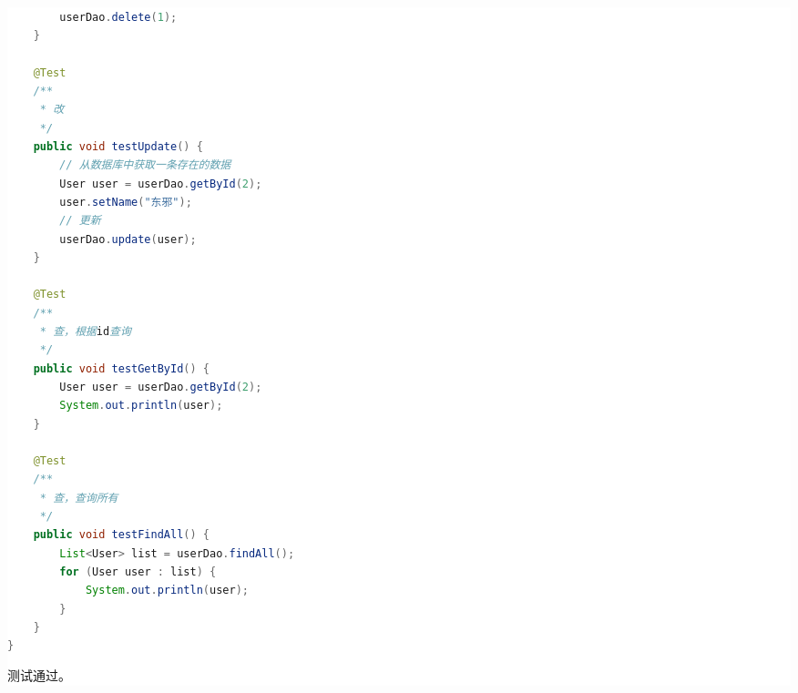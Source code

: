 ```java
        userDao.delete(1);
    }

    @Test
    /**
     * 改
     */
    public void testUpdate() {
        // 从数据库中获取一条存在的数据
        User user = userDao.getById(2);
        user.setName("东邪");
        // 更新
        userDao.update(user);
    }

    @Test
    /**
     * 查，根据id查询
     */
    public void testGetById() {
        User user = userDao.getById(2);
        System.out.println(user);
    }

    @Test
    /**
     * 查，查询所有
     */
    public void testFindAll() {
        List<User> list = userDao.findAll();
        for (User user : list) {
            System.out.println(user);
        }
    }
}

```

测试通过。



  
  
 
 
 
 
 
 


  [1]: https://www.github.com/nnngu/FigureBed/raw/master/2018/2/11/1518364745725.jpg
  [2]: https://www.github.com/nnngu/FigureBed/raw/master/2018/2/12/1518365064510.jpg
  [3]: https://www.github.com/nnngu/FigureBed/raw/master/2018/2/12/1518366538625.jpg
  [4]: https://www.github.com/nnngu/FigureBed/raw/master/2018/2/12/1518367199881.jpg
  [5]: https://www.github.com/nnngu/FigureBed/raw/master/2018/2/12/1518367449518.jpg